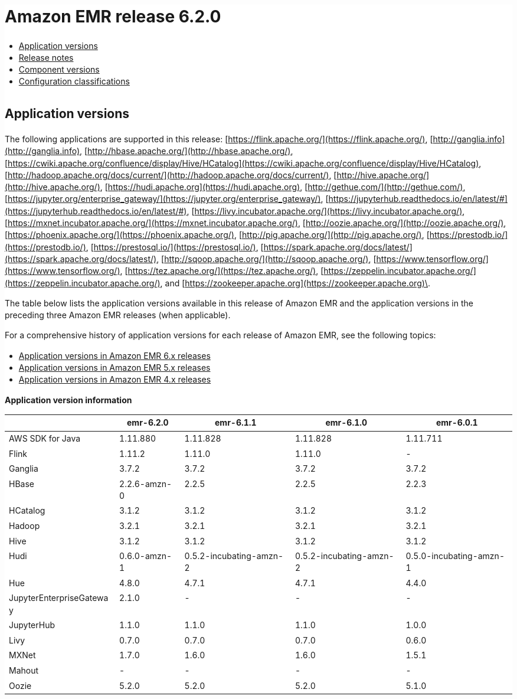 # Amazon EMR release 6\.2\.0<a name="emr-620-release"></a>
+ [Application versions](#emr-620-app-versions)
+ [Release notes](#emr-620-relnotes)
+ [Component versions](#emr-620-components)
+ [Configuration classifications](#emr-620-class)

## Application versions<a name="emr-620-app-versions"></a>

The following applications are supported in this release: [https://flink.apache.org/](https://flink.apache.org/), [http://ganglia.info](http://ganglia.info), [http://hbase.apache.org/](http://hbase.apache.org/), [https://cwiki.apache.org/confluence/display/Hive/HCatalog](https://cwiki.apache.org/confluence/display/Hive/HCatalog), [http://hadoop.apache.org/docs/current/](http://hadoop.apache.org/docs/current/), [http://hive.apache.org/](http://hive.apache.org/), [https://hudi.apache.org](https://hudi.apache.org), [http://gethue.com/](http://gethue.com/), [https://jupyter.org/enterprise_gateway/](https://jupyter.org/enterprise_gateway/), [https://jupyterhub.readthedocs.io/en/latest/#](https://jupyterhub.readthedocs.io/en/latest/#), [https://livy.incubator.apache.org/](https://livy.incubator.apache.org/), [https://mxnet.incubator.apache.org/](https://mxnet.incubator.apache.org/), [http://oozie.apache.org/](http://oozie.apache.org/), [https://phoenix.apache.org/](https://phoenix.apache.org/), [http://pig.apache.org/](http://pig.apache.org/), [https://prestodb.io/](https://prestodb.io/), [https://prestosql.io/](https://prestosql.io/), [https://spark.apache.org/docs/latest/](https://spark.apache.org/docs/latest/), [http://sqoop.apache.org/](http://sqoop.apache.org/), [https://www.tensorflow.org/](https://www.tensorflow.org/), [https://tez.apache.org/](https://tez.apache.org/), [https://zeppelin.incubator.apache.org/](https://zeppelin.incubator.apache.org/), and [https://zookeeper.apache.org](https://zookeeper.apache.org)\.

The table below lists the application versions available in this release of Amazon EMR and the application versions in the preceding three Amazon EMR releases \(when applicable\)\.

For a comprehensive history of application versions for each release of Amazon EMR, see the following topics:
+ [Application versions in Amazon EMR 6\.x releases](emr-release-app-versions-6.x.md)
+ [Application versions in Amazon EMR 5\.x releases](emr-release-app-versions-5.x.md)
+ [Application versions in Amazon EMR 4\.x releases](emr-release-app-versions-4.x.md)


**Application version information**  

|  | emr\-6\.2\.0 | emr\-6\.1\.1 | emr\-6\.1\.0 | emr\-6\.0\.1 | 
| --- | --- | --- | --- | --- | 
| AWS SDK for Java | 1\.11\.880 | 1\.11\.828 | 1\.11\.828 | 1\.11\.711 | 
| Flink | 1\.11\.2 | 1\.11\.0 | 1\.11\.0 |  \-  | 
| Ganglia | 3\.7\.2 | 3\.7\.2 | 3\.7\.2 | 3\.7\.2 | 
| HBase | 2\.2\.6\-amzn\-0 | 2\.2\.5 | 2\.2\.5 | 2\.2\.3 | 
| HCatalog | 3\.1\.2 | 3\.1\.2 | 3\.1\.2 | 3\.1\.2 | 
| Hadoop | 3\.2\.1 | 3\.2\.1 | 3\.2\.1 | 3\.2\.1 | 
| Hive | 3\.1\.2 | 3\.1\.2 | 3\.1\.2 | 3\.1\.2 | 
| Hudi | 0\.6\.0\-amzn\-1 | 0\.5\.2\-incubating\-amzn\-2 | 0\.5\.2\-incubating\-amzn\-2 | 0\.5\.0\-incubating\-amzn\-1 | 
| Hue | 4\.8\.0 | 4\.7\.1 | 4\.7\.1 | 4\.4\.0 | 
| JupyterEnterpriseGateway | 2\.1\.0 |  \-  |  \-  |  \-  | 
| JupyterHub | 1\.1\.0 | 1\.1\.0 | 1\.1\.0 | 1\.0\.0 | 
| Livy | 0\.7\.0 | 0\.7\.0 | 0\.7\.0 | 0\.6\.0 | 
| MXNet | 1\.7\.0 | 1\.6\.0 | 1\.6\.0 | 1\.5\.1 | 
| Mahout |  \-  |  \-  |  \-  |  \-  | 
| Oozie | 5\.2\.0 | 5\.2\.0 | 5\.2\.0 | 5\.1\.0 | 